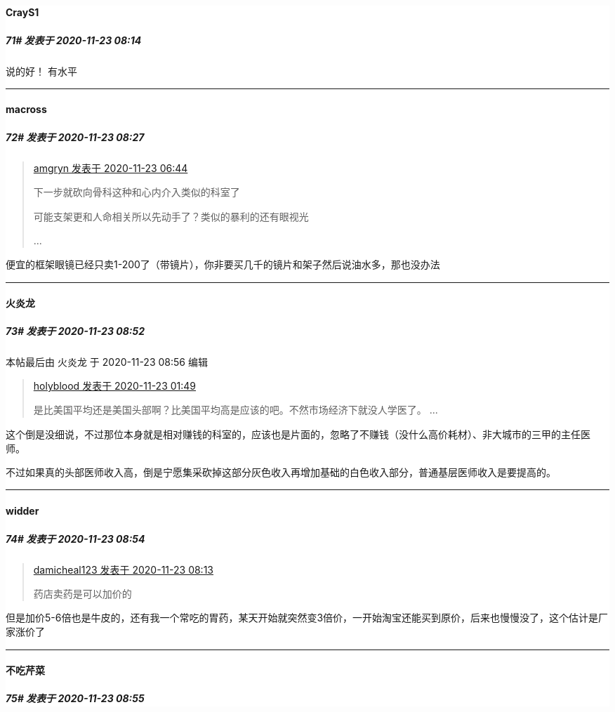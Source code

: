 ####  CrayS1  
##### 71#       发表于 2020-11-23 08:14


说的好！ 有水平


-----

####  macross  
##### 72#       发表于 2020-11-23 08:27


<blockquote><a href="httphttps://bbs.saraba1st.com/2b/forum.php?mod=redirect&amp;goto=findpost&amp;pid=49488039&amp;ptid=1973710" target="_blank">amgryn 发表于 2020-11-23 06:44</a>

下一步就砍向骨科这种和心内介入类似的科室了

可能支架更和人命相关所以先动手了？类似的暴利的还有眼视光

 ...</blockquote>
便宜的框架眼镜已经只卖1-200了（带镜片），你非要买几千的镜片和架子然后说油水多，那也没办法


-----

####  火炎龙  
##### 73#       发表于 2020-11-23 08:52


 本帖最后由 火炎龙 于 2020-11-23 08:56 编辑 
<blockquote><a href="httphttps://bbs.saraba1st.com/2b/forum.php?mod=redirect&amp;goto=findpost&amp;pid=49487113&amp;ptid=1973710" target="_blank">holyblood 发表于 2020-11-23 01:49</a>

是比美国平均还是美国头部啊？比美国平均高是应该的吧。不然市场经济下就没人学医了。 ...</blockquote>
这个倒是没细说，不过那位本身就是相对赚钱的科室的，应该也是片面的，忽略了不赚钱（没什么高价耗材）、非大城市的三甲的主任医师。

不过如果真的头部医师收入高，倒是宁愿集采砍掉这部分灰色收入再增加基础的白色收入部分，普通基层医师收入是要提高的。


-----

####  widder  
##### 74#       发表于 2020-11-23 08:54


<blockquote><a href="httphttps://bbs.saraba1st.com/2b/forum.php?mod=redirect&amp;goto=findpost&amp;pid=49488272&amp;ptid=1973710" target="_blank">damicheal123 发表于 2020-11-23 08:13</a>

药店卖药是可以加价的</blockquote>
但是加价5-6倍也是牛皮的，还有我一个常吃的胃药，某天开始就突然变3倍价，一开始淘宝还能买到原价，后来也慢慢没了，这个估计是厂家涨价了


-----

####  不吃芹菜  
##### 75#       发表于 2020-11-23 08:55

